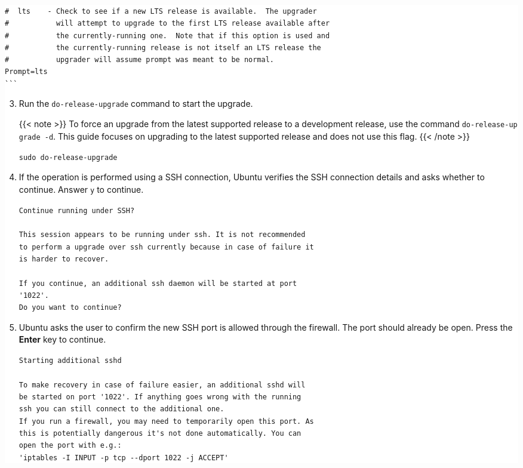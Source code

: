     #  lts    - Check to see if a new LTS release is available.  The upgrader
    #           will attempt to upgrade to the first LTS release available after
    #           the currently-running one.  Note that if this option is used and
    #           the currently-running release is not itself an LTS release the
    #           upgrader will assume prompt was meant to be normal.
    Prompt=lts
    ```

3.  Run the `do-release-upgrade` command to start the upgrade.

    {{< note >}}
    To force an upgrade from the latest supported release to a development release, use the command `do-release-upgrade -d`. This guide focuses on upgrading to the latest supported release and does not use this flag.
    {{< /note >}}

    ```command
    sudo do-release-upgrade
    ```

4.  If the operation is performed using a SSH connection, Ubuntu verifies the SSH connection details and asks whether to continue. Answer `y` to continue.

    ```output
    Continue running under SSH?

    This session appears to be running under ssh. It is not recommended
    to perform a upgrade over ssh currently because in case of failure it
    is harder to recover.

    If you continue, an additional ssh daemon will be started at port
    '1022'.
    Do you want to continue?
    ```

5.  Ubuntu asks the user to confirm the new SSH port is allowed through the firewall. The port should already be open. Press the **Enter** key to continue.

    ```output
    Starting additional sshd

    To make recovery in case of failure easier, an additional sshd will
    be started on port '1022'. If anything goes wrong with the running
    ssh you can still connect to the additional one.
    If you run a firewall, you may need to temporarily open this port. As
    this is potentially dangerous it's not done automatically. You can
    open the port with e.g.:
    'iptables -I INPUT -p tcp --dport 1022 -j ACCEPT'
